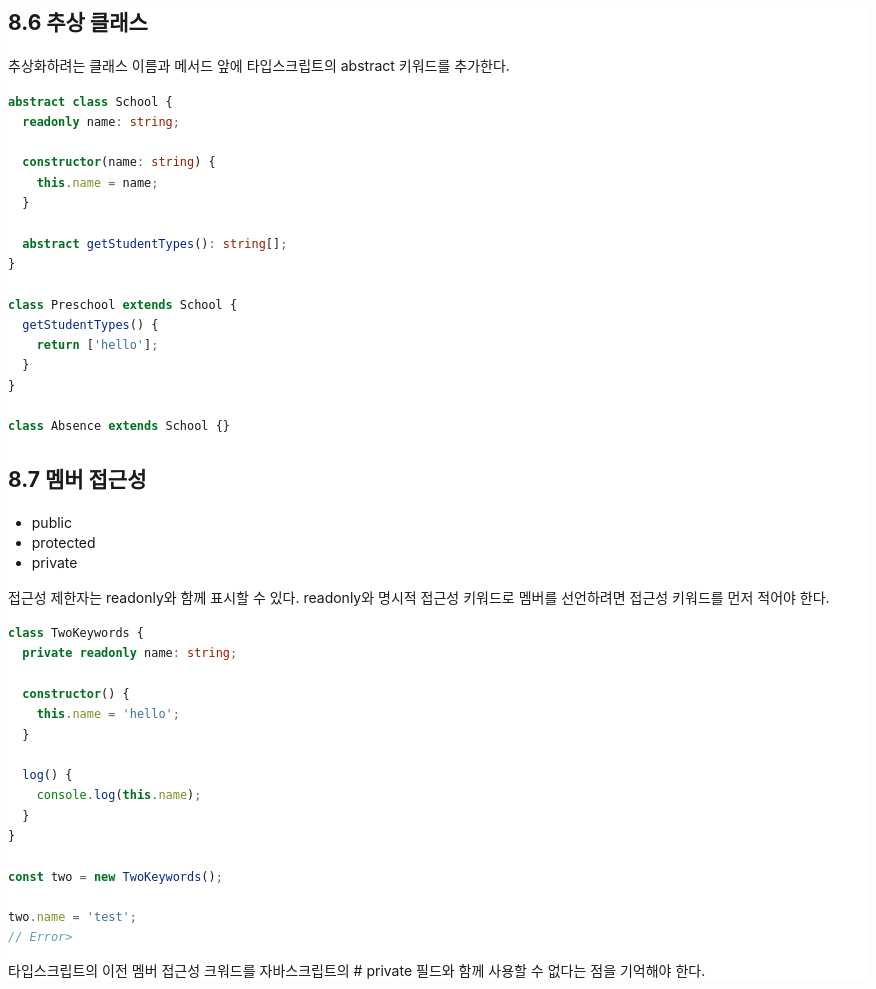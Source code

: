 ## 8.6 추상 클래스

추상화하려는 클래스 이름과 메서드 앞에 타입스크립트의 abstract 키워드를 추가한다.

```ts
abstract class School {
  readonly name: string;

  constructor(name: string) {
    this.name = name;
  }

  abstract getStudentTypes(): string[];
}

class Preschool extends School {
  getStudentTypes() {
    return ['hello'];
  }
}

class Absence extends School {}
```

## 8.7 멤버 접근성

- public
- protected
- private

접근성 제한자는 readonly와 함께 표시할 수 있다.
readonly와 명시적 접근성 키워드로 멤버를 선언하려면 접근성 키워드를 먼저 적어야 한다.

```ts
class TwoKeywords {
  private readonly name: string;

  constructor() {
    this.name = 'hello';
  }

  log() {
    console.log(this.name);
  }
}

const two = new TwoKeywords();

two.name = 'test';
// Error>
```

타입스크립트의 이전 멤버 접근성 크워드를 자바스크립트의 # private 필드와 함께 사용할 수 없다는 점을 기억해야 한다.
